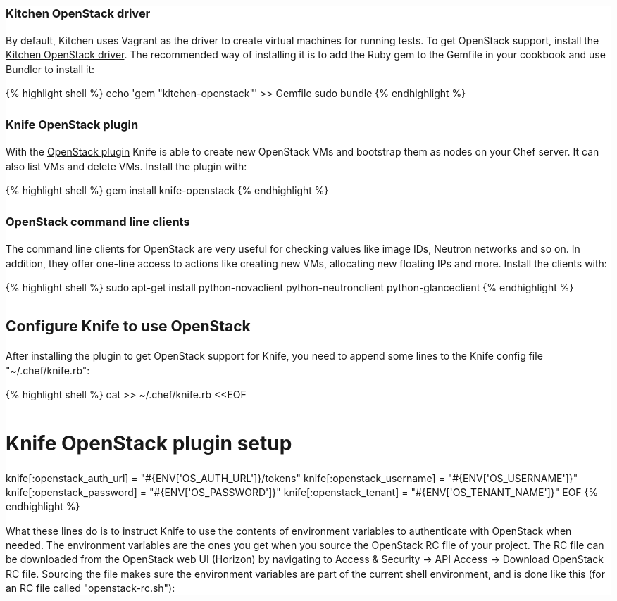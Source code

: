 ### Kitchen OpenStack driver

By default, Kitchen uses Vagrant as the driver to create virtual machines for running tests. To get OpenStack support, install the [Kitchen OpenStack driver](https://github.com/test-kitchen/kitchen-openstack "Kitchen OpenStack driver"). The recommended way of installing it is to add the Ruby gem to the Gemfile in your cookbook and use Bundler to install it:

{% highlight shell %}
echo 'gem "kitchen-openstack"' >> Gemfile
sudo bundle
{% endhighlight %}

### Knife OpenStack plugin

With the [OpenStack plugin](https://github.com/chef/knife-openstack "Knife OpenStack plugin") Knife is able to create new OpenStack VMs and bootstrap them as nodes on your Chef server. It can also list VMs and delete VMs. Install the plugin with:

{% highlight shell %}
gem install knife-openstack
{% endhighlight %}

### OpenStack command line clients

The command line clients for OpenStack are very useful for checking values like image IDs, Neutron networks and so on. In addition, they offer one-line access to actions like creating new VMs, allocating new floating IPs and more. Install the clients with:

{% highlight shell %}
sudo apt-get install python-novaclient python-neutronclient python-glanceclient
{% endhighlight %}

## Configure Knife to use OpenStack

After installing the plugin to get OpenStack support for Knife, you need to append some lines to the Knife config file "~/.chef/knife.rb":

{% highlight shell %}
cat >> ~/.chef/knife.rb <<EOF
# Knife OpenStack plugin setup
knife[:openstack_auth_url] = "#{ENV['OS_AUTH_URL']}/tokens"
knife[:openstack_username] = "#{ENV['OS_USERNAME']}"
knife[:openstack_password] = "#{ENV['OS_PASSWORD']}"
knife[:openstack_tenant] = "#{ENV['OS_TENANT_NAME']}"
EOF
{% endhighlight %}

What these lines do is to instruct Knife to use the contents of environment variables to authenticate with OpenStack when needed. The environment variables are the ones you get when you source the OpenStack RC file of your project. The RC file can be downloaded from the OpenStack web UI (Horizon) by navigating to Access & Security -> API Access -> Download OpenStack RC file. Sourcing the file makes sure the environment variables are part of the current shell environment, and is done like this (for an RC file called "openstack-rc.sh"):
